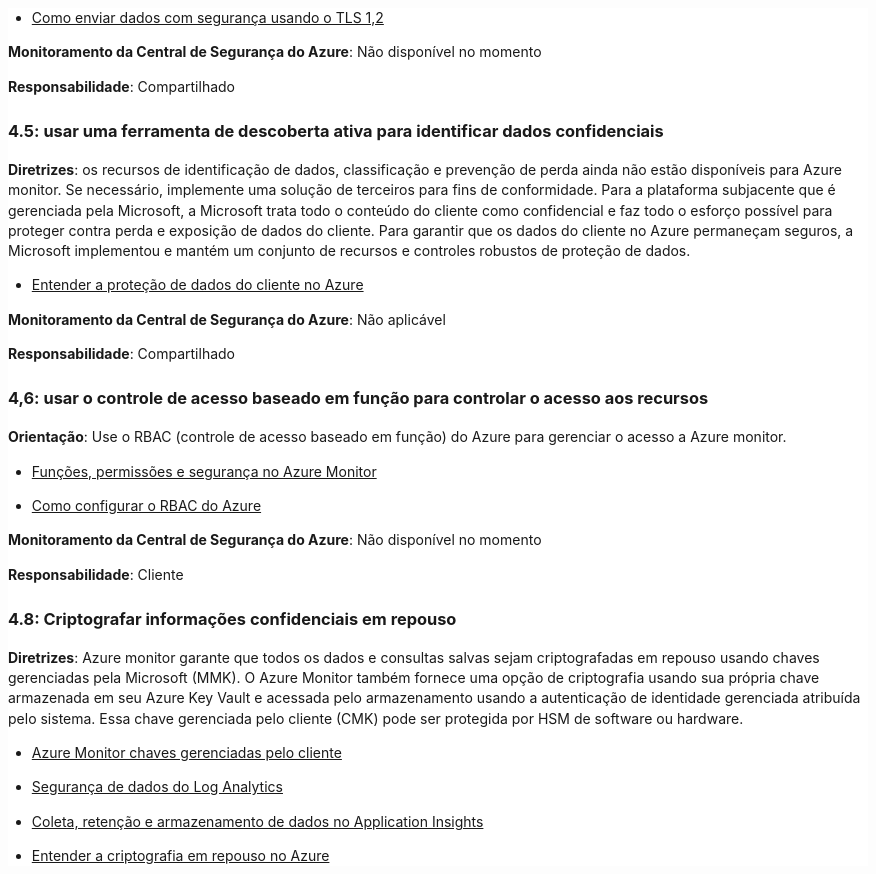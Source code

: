 - [Como enviar dados com segurança usando o TLS 1,2](platform/data-security.md#sending-data-securely-using-tls-12)

**Monitoramento da Central de Segurança do Azure**: Não disponível no momento

**Responsabilidade**: Compartilhado

### <a name="45-use-an-active-discovery-tool-to-identify-sensitive-data"></a>4.5: usar uma ferramenta de descoberta ativa para identificar dados confidenciais

**Diretrizes**: os recursos de identificação de dados, classificação e prevenção de perda ainda não estão disponíveis para Azure monitor. Se necessário, implemente uma solução de terceiros para fins de conformidade.
Para a plataforma subjacente que é gerenciada pela Microsoft, a Microsoft trata todo o conteúdo do cliente como confidencial e faz todo o esforço possível para proteger contra perda e exposição de dados do cliente. Para garantir que os dados do cliente no Azure permaneçam seguros, a Microsoft implementou e mantém um conjunto de recursos e controles robustos de proteção de dados.

- [Entender a proteção de dados do cliente no Azure](../security/fundamentals/protection-customer-data.md)

**Monitoramento da Central de Segurança do Azure**: Não aplicável

**Responsabilidade**: Compartilhado

### <a name="46-use-role-based-access-control-to-control-access-to-resources"></a>4,6: usar o controle de acesso baseado em função para controlar o acesso aos recursos

**Orientação**: Use o RBAC (controle de acesso baseado em função) do Azure para gerenciar o acesso a Azure monitor.

- [Funções, permissões e segurança no Azure Monitor](platform/roles-permissions-security.md)

- [Como configurar o RBAC do Azure](../role-based-access-control/role-assignments-portal.md)

**Monitoramento da Central de Segurança do Azure**: Não disponível no momento

**Responsabilidade**: Cliente

### <a name="48-encrypt-sensitive-information-at-rest"></a>4.8: Criptografar informações confidenciais em repouso

**Diretrizes**: Azure monitor garante que todos os dados e consultas salvas sejam criptografadas em repouso usando chaves gerenciadas pela Microsoft (MMK). O Azure Monitor também fornece uma opção de criptografia usando sua própria chave armazenada em seu Azure Key Vault e acessada pelo armazenamento usando a autenticação de identidade gerenciada atribuída pelo sistema. Essa chave gerenciada pelo cliente (CMK) pode ser protegida por HSM de software ou hardware.

- [Azure Monitor chaves gerenciadas pelo cliente](platform/customer-managed-keys.md)

- [Segurança de dados do Log Analytics](platform/data-security.md)

- [Coleta, retenção e armazenamento de dados no Application Insights](app/data-retention-privacy.md)

- [Entender a criptografia em repouso no Azure](../security/fundamentals/encryption-atrest.md) 
